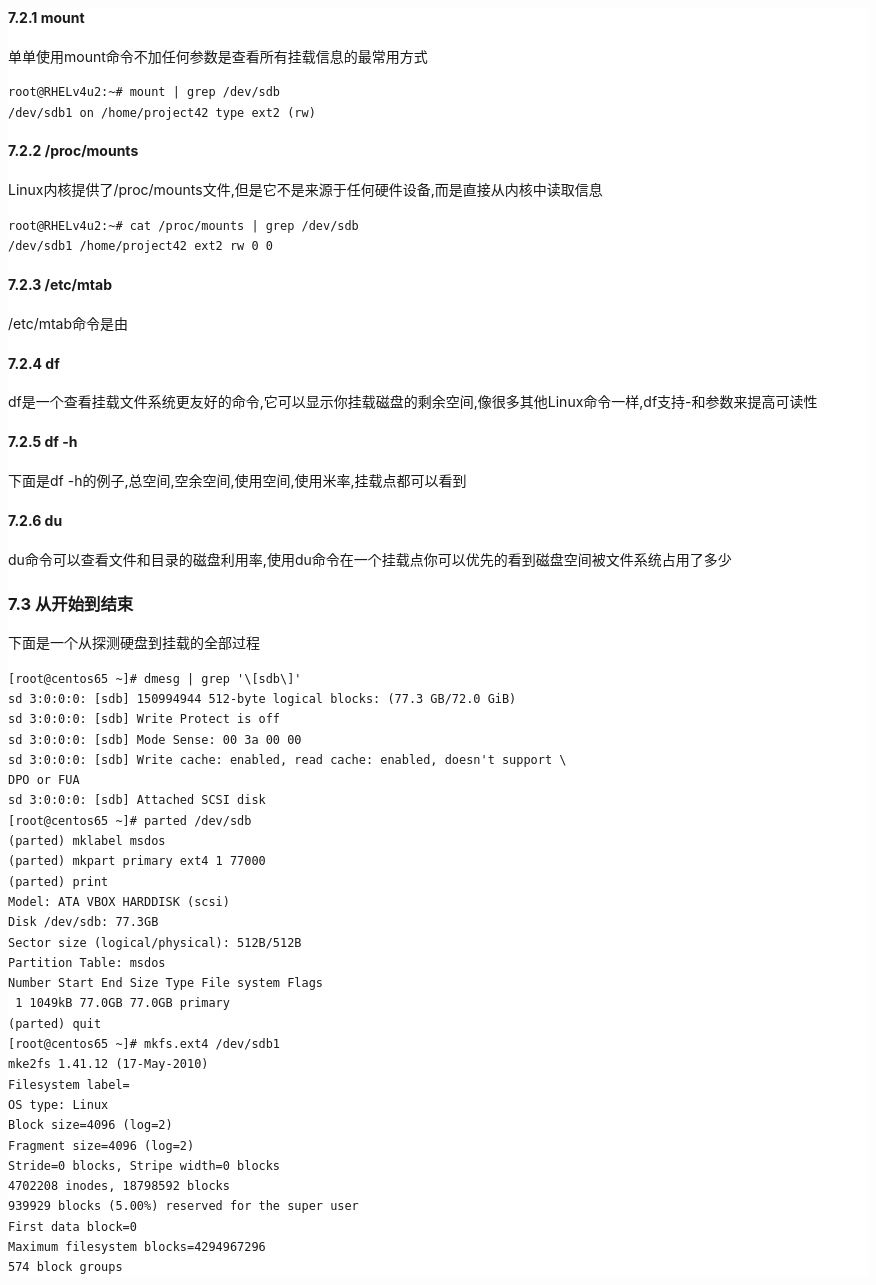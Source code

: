 #### 7.2.1 mount

单单使用mount命令不加任何参数是查看所有挂载信息的最常用方式

```
root@RHELv4u2:~# mount | grep /dev/sdb
/dev/sdb1 on /home/project42 type ext2 (rw)
```

#### 7.2.2 /proc/mounts

Linux内核提供了/proc/mounts文件,但是它不是来源于任何硬件设备,而是直接从内核中读取信息

```
root@RHELv4u2:~# cat /proc/mounts | grep /dev/sdb
/dev/sdb1 /home/project42 ext2 rw 0 0
```

#### 7.2.3 /etc/mtab 

/etc/mtab命令是由

#### 7.2.4 df

df是一个查看挂载文件系统更友好的命令,它可以显示你挂载磁盘的剩余空间,像很多其他Linux命令一样,df支持-和参数来提高可读性

#### 7.2.5 df -h

下面是df -h的例子,总空间,空余空间,使用空间,使用米率,挂载点都可以看到

#### 7.2.6 du

du命令可以查看文件和目录的磁盘利用率,使用du命令在一个挂载点你可以优先的看到磁盘空间被文件系统占用了多少

### 7.3 从开始到结束

下面是一个从探测硬盘到挂载的全部过程

```
[root@centos65 ~]# dmesg | grep '\[sdb\]'
sd 3:0:0:0: [sdb] 150994944 512-byte logical blocks: (77.3 GB/72.0 GiB)
sd 3:0:0:0: [sdb] Write Protect is off
sd 3:0:0:0: [sdb] Mode Sense: 00 3a 00 00
sd 3:0:0:0: [sdb] Write cache: enabled, read cache: enabled, doesn't support \
DPO or FUA
sd 3:0:0:0: [sdb] Attached SCSI disk
[root@centos65 ~]# parted /dev/sdb
(parted) mklabel msdos
(parted) mkpart primary ext4 1 77000
(parted) print
Model: ATA VBOX HARDDISK (scsi)
Disk /dev/sdb: 77.3GB
Sector size (logical/physical): 512B/512B
Partition Table: msdos
Number Start End Size Type File system Flags
 1 1049kB 77.0GB 77.0GB primary
(parted) quit
[root@centos65 ~]# mkfs.ext4 /dev/sdb1
mke2fs 1.41.12 (17-May-2010)
Filesystem label=
OS type: Linux
Block size=4096 (log=2)
Fragment size=4096 (log=2)
Stride=0 blocks, Stripe width=0 blocks
4702208 inodes, 18798592 blocks
939929 blocks (5.00%) reserved for the super user
First data block=0
Maximum filesystem blocks=4294967296
574 block groups
```